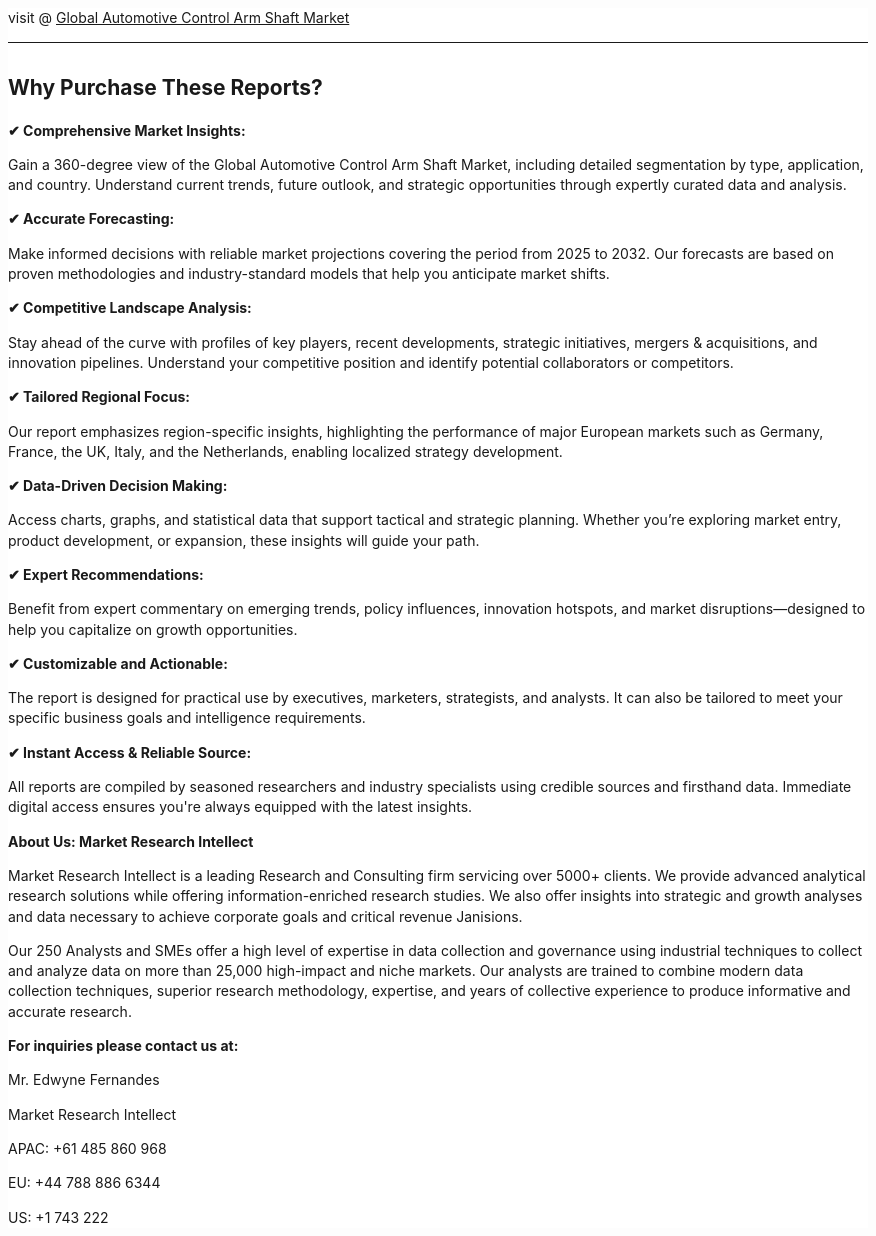 visit&nbsp;@</strong>&nbsp;</span><span class="font-[700]"><a href="https://www.marketresearchintellect.com/product/automotive-control-arm-shaft-market-size-and-forecast/?utm_source=Linkedin&utm_medium=019" target="_blank" data-tracking-control-name="article-ssr-frontend-pulse_little-text-block" data-tracking-will-navigate="" data-test-link="">Global Automotive Control Arm Shaft Market</a></span></p></blockquote><hr /><h2>Why Purchase These Reports?</h2><p><strong>✔ Comprehensive Market Insights:</strong></p><p>Gain a 360-degree view of the Global Automotive Control Arm Shaft Market, including detailed segmentation by type, application, and country. Understand current trends, future outlook, and strategic opportunities through expertly curated data and analysis.</p><p><strong>✔ Accurate Forecasting:</strong></p><p>Make informed decisions with reliable market projections covering the period from 2025 to 2032. Our forecasts are based on proven methodologies and industry-standard models that help you anticipate market shifts.</p><p><strong>✔ Competitive Landscape Analysis:</strong></p><p>Stay ahead of the curve with profiles of key players, recent developments, strategic initiatives, mergers &amp; acquisitions, and innovation pipelines. Understand your competitive position and identify potential collaborators or competitors.</p><p><strong>✔ Tailored Regional Focus:</strong></p><p>Our report emphasizes region-specific insights, highlighting the performance of major European markets such as Germany, France, the UK, Italy, and the Netherlands, enabling localized strategy development.</p><p><strong>✔ Data-Driven Decision Making:</strong></p><p>Access charts, graphs, and statistical data that support tactical and strategic planning. Whether you&rsquo;re exploring market entry, product development, or expansion, these insights will guide your path.</p><p><strong>✔ Expert Recommendations:</strong></p><p>Benefit from expert commentary on emerging trends, policy influences, innovation hotspots, and market disruptions&mdash;designed to help you capitalize on growth opportunities.</p><p><strong>✔ Customizable and Actionable:</strong></p><p>The report is designed for practical use by executives, marketers, strategists, and analysts. It can also be tailored to meet your specific business goals and intelligence requirements.</p><p><strong>✔ Instant Access &amp; Reliable Source:</strong></p><p>All reports are compiled by seasoned researchers and industry specialists using credible sources and firsthand data. Immediate digital access ensures you're always equipped with the latest insights.</p><p><strong><span class="font-[700]">About Us: Market Research Intellect</span></strong></p><p><span class="">Market Research Intellect is a leading Research and Consulting firm servicing over 5000+ clients. We provide advanced analytical research solutions while offering information-enriched research studies.&nbsp;</span>We also offer insights into strategic and growth analyses and data necessary to achieve corporate goals and critical revenue Janisions.</p><p><span class="">Our 250 Analysts and SMEs offer a high level of expertise in data collection and governance using industrial techniques to collect and analyze data on more than 25,000 high-impact and niche markets. Our analysts are trained to combine modern data collection techniques, superior research methodology, expertise, and years of collective experience to produce informative and accurate research.</span></p><p><strong>For inquiries please contact us at:</strong></p><p>Mr. Edwyne Fernandes</p><p>Market Research Intellect</p><p>APAC: +61 485 860 968</p><p>EU: +44 788 886 6344</p><p>US: +1 743 222